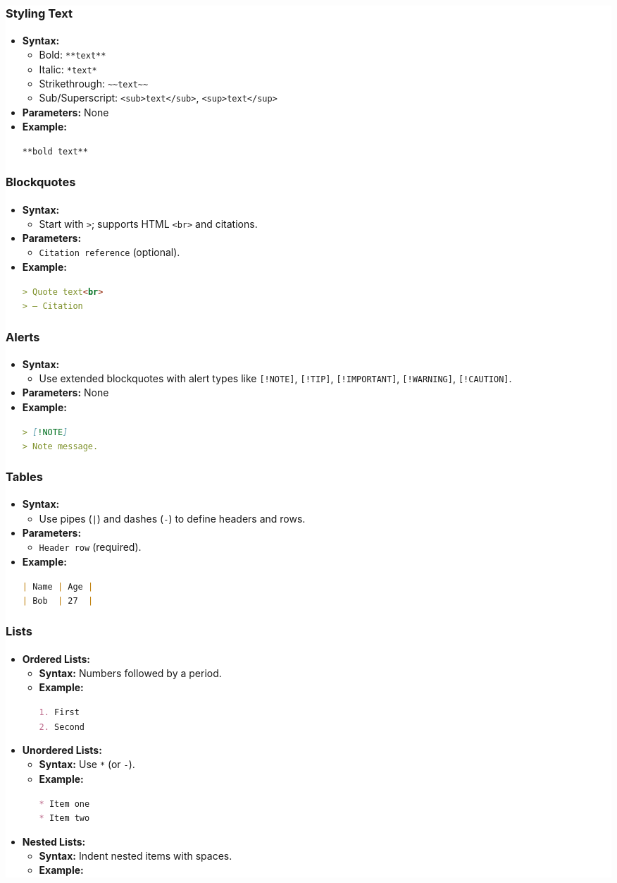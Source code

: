 ### Styling Text
- **Syntax:**  
  - Bold: `**text**`  
  - Italic: `*text*`  
  - Strikethrough: `~~text~~`  
  - Sub/Superscript: `<sub>text</sub>`, `<sup>text</sup>`
- **Parameters:** None  
- **Example:**
  ```markdown
  **bold text**

### Blockquotes
- **Syntax:**  
  - Start with `>`; supports HTML `<br>` and citations.
- **Parameters:**  
  - `Citation reference` (optional).  
- **Example:**
  ```markdown
  > Quote text<br>
  > — Citation
  ```

### Alerts
- **Syntax:**  
  - Use extended blockquotes with alert types like `[!NOTE]`, `[!TIP]`, `[!IMPORTANT]`, `[!WARNING]`, `[!CAUTION]`.
- **Parameters:** None  
- **Example:**
  ```markdown
  > [!NOTE]
  > Note message.
  ```

### Tables
- **Syntax:**  
  - Use pipes (`|`) and dashes (`-`) to define headers and rows.
- **Parameters:**  
  - `Header row` (required).  
- **Example:**
  ```markdown
  | Name | Age |
  | Bob  | 27  |
  ```

### Lists
- **Ordered Lists:**  
  - **Syntax:** Numbers followed by a period.  
  - **Example:**
    ```markdown
    1. First
    2. Second
    ```
- **Unordered Lists:**  
  - **Syntax:** Use `*` (or `-`).  
  - **Example:**
    ```markdown
    * Item one
    * Item two
    ```
- **Nested Lists:**  
  - **Syntax:** Indent nested items with spaces.  
  - **Example:**
    ```markdown